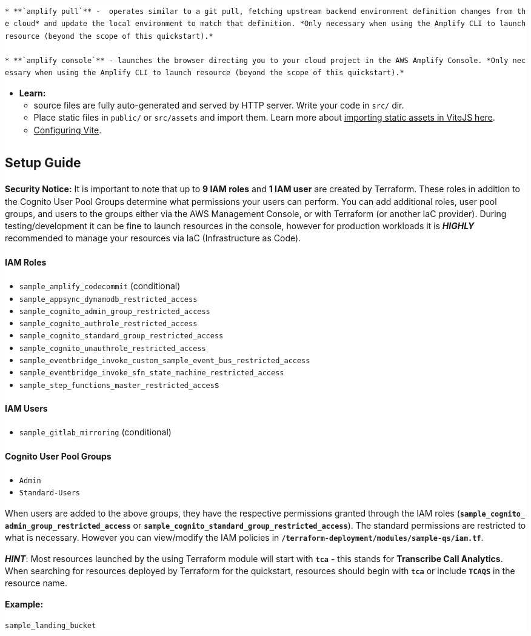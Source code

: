     * **`amplify pull`** -  operates similar to a git pull, fetching upstream backend environment definition changes from the cloud* and update the local environment to match that definition. *Only necessary when using the Amplify CLI to launch resource (beyond the scope of this quickstart).*

    * **`amplify console`** - launches the browser directing you to your cloud project in the AWS Amplify Console. *Only necessary when using the Amplify CLI to launch resource (beyond the scope of this quickstart).*

* **Learn:**
    * source files are fully auto-generated and served by HTTP server.  Write your code in `src/` dir.
    * Place static files in `public/` or `src/assets` and import them. Learn more about [importing static assets in ViteJS here](https://vitejs.dev/guide/assets.html).
    * [Configuring Vite](https://vitejs.dev/config/).



## Setup Guide

**Security Notice:**
It is important to note that up to **9 IAM roles** and **1 IAM user** are created by Terraform. These roles in addition to the Cognito User Pool Groups determine what permissions your users can perform. You can add additional roles, user pool groups, and users to the groups either via the AWS Management Console, or with Terraform (or another IaC provider). During testing/development it can be fine to launch resources in the console, however for production workloads it is ***HIGHLY*** recommended to manage your resources via IaC (Infrastructure as Code).

#### IAM Roles
- `sample_amplify_codecommit` (conditional)
- `sample_appsync_dynamodb_restricted_access`
- `sample_cognito_admin_group_restricted_access`
- `sample_cognito_authrole_restricted_access`
- `sample_cognito_standard_group_restricted_access`
- `sample_cognito_unauthrole_restricted_access`
- `sample_eventbridge_invoke_custom_sample_event_bus_restricted_access`
- `sample_eventbridge_invoke_sfn_state_machine_restricted_access`
- `sample_step_functions_master_restricted_acces`s
#### IAM Users
- `sample_gitlab_mirroring` (conditional)
#### Cognito User Pool Groups
- `Admin`
- `Standard-Users`

When users are added to the above groups, they have the respective permissions granted through the IAM roles (**`sample_cognito_admin_group_restricted_access`** or **`sample_cognito_standard_group_restricted_access`**). The standard permissions are restricted to what is necessary. However you can view/modify the IAM policies in **`/terraform-deployment/modules/sample-qs/iam.tf`**.

***HINT***: Most resources launched by the using Terraform module will start with **`tca`** - this stands for **Transcribe Call Analytics**. When searching for resources deployed by Terraform for the quickstart, resources should begin with **`tca`** or include **`TCAQS`** in the resource name.

**Example:**
```sh
sample_landing_bucket
```
